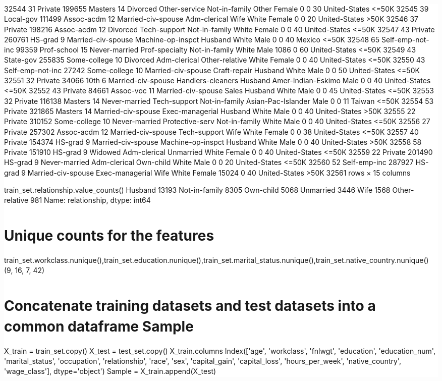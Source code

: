 32544	31	Private	199655	Masters	14	Divorced	Other-service	Not-in-family	Other	Female	0	0	30	United-States	<=50K
32545	39	Local-gov	111499	Assoc-acdm	12	Married-civ-spouse	Adm-clerical	Wife	White	Female	0	0	20	United-States	>50K
32546	37	Private	198216	Assoc-acdm	12	Divorced	Tech-support	Not-in-family	White	Female	0	0	40	United-States	<=50K
32547	43	Private	260761	HS-grad	9	Married-civ-spouse	Machine-op-inspct	Husband	White	Male	0	0	40	Mexico	<=50K
32548	65	Self-emp-not-inc	99359	Prof-school	15	Never-married	Prof-specialty	Not-in-family	White	Male	1086	0	60	United-States	<=50K
32549	43	State-gov	255835	Some-college	10	Divorced	Adm-clerical	Other-relative	White	Female	0	0	40	United-States	<=50K
32550	43	Self-emp-not-inc	27242	Some-college	10	Married-civ-spouse	Craft-repair	Husband	White	Male	0	0	50	United-States	<=50K
32551	32	Private	34066	10th	6	Married-civ-spouse	Handlers-cleaners	Husband	Amer-Indian-Eskimo	Male	0	0	40	United-States	<=50K
32552	43	Private	84661	Assoc-voc	11	Married-civ-spouse	Sales	Husband	White	Male	0	0	45	United-States	<=50K
32553	32	Private	116138	Masters	14	Never-married	Tech-support	Not-in-family	Asian-Pac-Islander	Male	0	0	11	Taiwan	<=50K
32554	53	Private	321865	Masters	14	Married-civ-spouse	Exec-managerial	Husband	White	Male	0	0	40	United-States	>50K
32555	22	Private	310152	Some-college	10	Never-married	Protective-serv	Not-in-family	White	Male	0	0	40	United-States	<=50K
32556	27	Private	257302	Assoc-acdm	12	Married-civ-spouse	Tech-support	Wife	White	Female	0	0	38	United-States	<=50K
32557	40	Private	154374	HS-grad	9	Married-civ-spouse	Machine-op-inspct	Husband	White	Male	0	0	40	United-States	>50K
32558	58	Private	151910	HS-grad	9	Widowed	Adm-clerical	Unmarried	White	Female	0	0	40	United-States	<=50K
32559	22	Private	201490	HS-grad	9	Never-married	Adm-clerical	Own-child	White	Male	0	0	20	United-States	<=50K
32560	52	Self-emp-inc	287927	HS-grad	9	Married-civ-spouse	Exec-managerial	Wife	White	Female	15024	0	40	United-States	>50K
32561 rows × 15 columns

train_set.relationship.value_counts()
 Husband           13193
 Not-in-family      8305
 Own-child          5068
 Unmarried          3446
 Wife               1568
 Other-relative      981
Name: relationship, dtype: int64
# Unique counts for the features

train_set.workclass.nunique(),train_set.education.nunique(),train_set.marital_status.nunique(),train_set.native_country.nunique()
(9, 16, 7, 42)
# Concatenate training datasets and test datasets into a common dataframe Sample
X_train = train_set.copy()
X_test = test_set.copy()
X_train.columns
Index(['age', 'workclass', 'fnlwgt', 'education', 'education_num',
       'marital_status', 'occupation', 'relationship', 'race', 'sex',
       'capital_gain', 'capital_loss', 'hours_per_week', 'native_country',
       'wage_class'],
      dtype='object')
Sample = X_train.append(X_test)